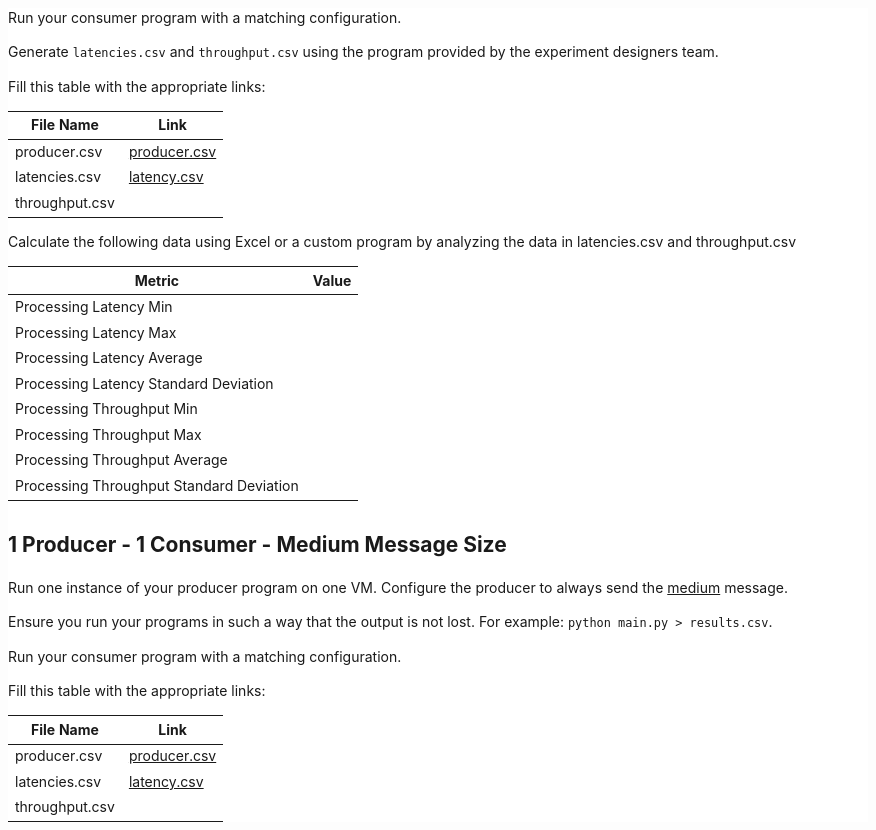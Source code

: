 Run your consumer program with a matching configuration.

Generate `latencies.csv` and `throughput.csv` using the program provided by the experiment designers team.

Fill this table with the appropriate links:

| File Name      | Link |
| -------------- | ---- |
| producer.csv   |  [producer.csv](./producer.small.1P-1C.time.csv)    |
| latencies.csv  |  [latency.csv](./latency.small.1P-1C.csv)     |
| throughput.csv |      |

Calculate the following data using Excel or a custom program by analyzing the data in latencies.csv and throughput.csv

| Metric                                   | Value |
| ---------------------------------------- | ----- |
| Processing Latency Min                   |       |
| Processing Latency Max                   |       |
| Processing Latency Average               |       |
| Processing Latency Standard Deviation    |       |
| Processing Throughput Min                |       |
| Processing Throughput Max                |       |
| Processing Throughput Average            |       |
| Processing Throughput Standard Deviation |       |

## 1 Producer - 1 Consumer - Medium Message Size

Run one instance of your producer program on one VM. Configure the producer to always send the [medium](./messages/medium.txt) message.

Ensure you run your programs in such a way that the output is not lost. For example: `python main.py > results.csv`.

Run your consumer program with a matching configuration.



Fill this table with the appropriate links:

| File Name      | Link |
| -------------- | ---- |
| producer.csv   |  [producer.csv](./producer.medium.1P-1C.time.csv)    |
| latencies.csv  |  [latency.csv](./latency.medium.1P-1C.csv)     |
| throughput.csv |      |
